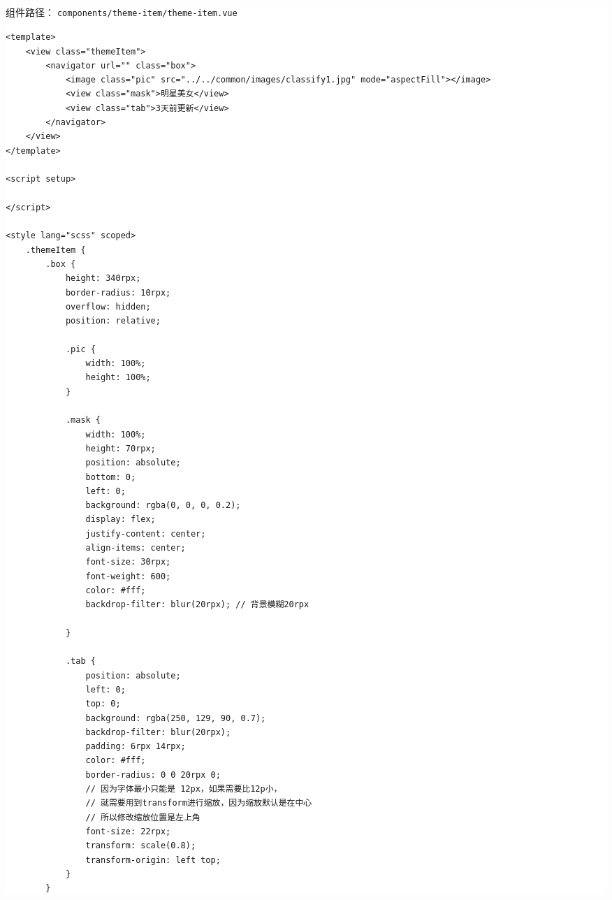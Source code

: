 组件路径： `components/theme-item/theme-item.vue`

```vue
<template>
	<view class="themeItem">
		<navigator url="" class="box">
			<image class="pic" src="../../common/images/classify1.jpg" mode="aspectFill"></image>
			<view class="mask">明星美女</view>
			<view class="tab">3天前更新</view>
		</navigator>
	</view>
</template>

<script setup>

</script>

<style lang="scss" scoped>
	.themeItem {
		.box {
			height: 340rpx;
			border-radius: 10rpx;
			overflow: hidden;
			position: relative;

			.pic {
				width: 100%;
				height: 100%;
			}

			.mask {
				width: 100%;
				height: 70rpx;
				position: absolute;
				bottom: 0;
				left: 0;
				background: rgba(0, 0, 0, 0.2);
				display: flex;
				justify-content: center;
				align-items: center;
				font-size: 30rpx;
				font-weight: 600;
				color: #fff;
				backdrop-filter: blur(20rpx); // 背景模糊20rpx

			}

			.tab {
				position: absolute;
				left: 0;
				top: 0;
				background: rgba(250, 129, 90, 0.7);
				backdrop-filter: blur(20rpx);
				padding: 6rpx 14rpx;
				color: #fff;
				border-radius: 0 0 20rpx 0;
				// 因为字体最小只能是 12px，如果需要比12p小，
				// 就需要用到transform进行缩放，因为缩放默认是在中心
				// 所以修改缩放位置是左上角
				font-size: 22rpx;
				transform: scale(0.8);
				transform-origin: left top;
			}
		}
```